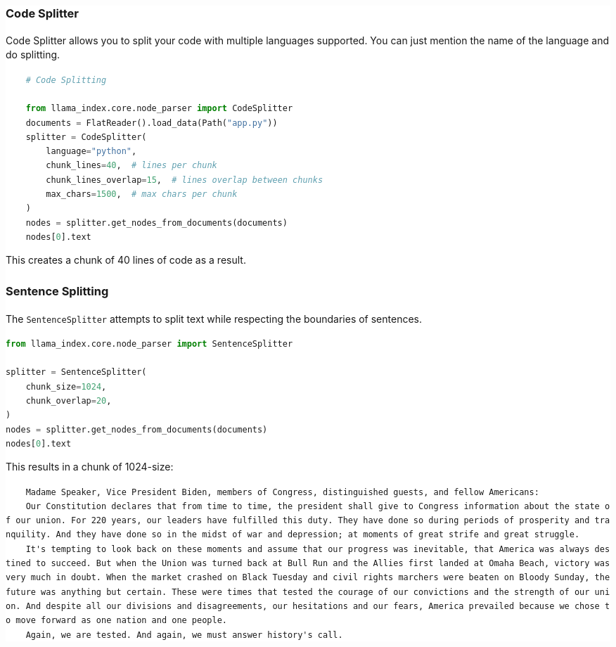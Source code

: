 ### Code Splitter

Code Splitter allows you to split your code with multiple languages supported. You can just mention the name of the language and do splitting.

```python
    # Code Splitting

    from llama_index.core.node_parser import CodeSplitter
    documents = FlatReader().load_data(Path("app.py"))
    splitter = CodeSplitter(
        language="python",
        chunk_lines=40,  # lines per chunk
        chunk_lines_overlap=15,  # lines overlap between chunks
        max_chars=1500,  # max chars per chunk
    )
    nodes = splitter.get_nodes_from_documents(documents)
    nodes[0].text
```

This creates a chunk of 40 lines of code as a result.

### Sentence Splitting

The `SentenceSplitter` attempts to split text while respecting the boundaries of sentences.

```python
from llama_index.core.node_parser import SentenceSplitter

splitter = SentenceSplitter(
    chunk_size=1024,
    chunk_overlap=20,
)
nodes = splitter.get_nodes_from_documents(documents)
nodes[0].text
```

This results in a chunk of 1024-size:

```
    Madame Speaker, Vice President Biden, members of Congress, distinguished guests, and fellow Americans:
    Our Constitution declares that from time to time, the president shall give to Congress information about the state of our union. For 220 years, our leaders have fulfilled this duty. They have done so during periods of prosperity and tranquility. And they have done so in the midst of war and depression; at moments of great strife and great struggle.
    It's tempting to look back on these moments and assume that our progress was inevitable, that America was always destined to succeed. But when the Union was turned back at Bull Run and the Allies first landed at Omaha Beach, victory was very much in doubt. When the market crashed on Black Tuesday and civil rights marchers were beaten on Bloody Sunday, the future was anything but certain. These were times that tested the courage of our convictions and the strength of our union. And despite all our divisions and disagreements, our hesitations and our fears, America prevailed because we chose to move forward as one nation and one people.
    Again, we are tested. And again, we must answer history's call.
```
